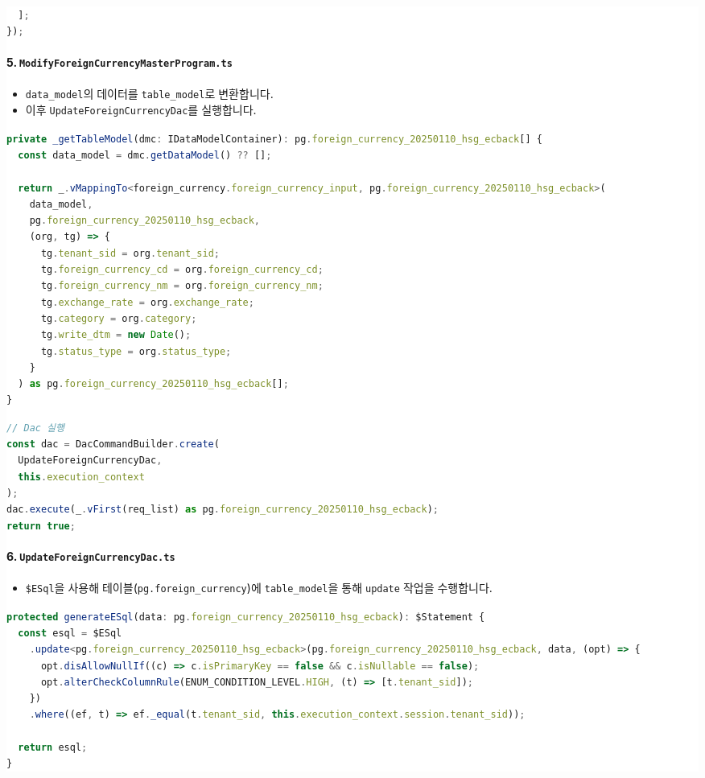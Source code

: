 ```ts
  ];
});
```

#### 5. `ModifyForeignCurrencyMasterProgram.ts`

- `data_model`의 데이터를 `table_model`로 변환합니다.
- 이후 `UpdateForeignCurrencyDac`를 실행합니다.

```ts
private _getTableModel(dmc: IDataModelContainer): pg.foreign_currency_20250110_hsg_ecback[] {
  const data_model = dmc.getDataModel() ?? [];

  return _.vMappingTo<foreign_currency.foreign_currency_input, pg.foreign_currency_20250110_hsg_ecback>(
    data_model,
    pg.foreign_currency_20250110_hsg_ecback,
    (org, tg) => {
      tg.tenant_sid = org.tenant_sid;
      tg.foreign_currency_cd = org.foreign_currency_cd;
      tg.foreign_currency_nm = org.foreign_currency_nm;
      tg.exchange_rate = org.exchange_rate;
      tg.category = org.category;
      tg.write_dtm = new Date();
      tg.status_type = org.status_type;
    }
  ) as pg.foreign_currency_20250110_hsg_ecback[];
}
```

```ts
// Dac 실행
const dac = DacCommandBuilder.create(
  UpdateForeignCurrencyDac,
  this.execution_context
);
dac.execute(_.vFirst(req_list) as pg.foreign_currency_20250110_hsg_ecback);
return true;
```

#### 6. `UpdateForeignCurrencyDac.ts`

- `$ESql`을 사용해 테이블(`pg.foreign_currency`)에 `table_model`을 통해 `update` 작업을 수행합니다.

```ts
protected generateESql(data: pg.foreign_currency_20250110_hsg_ecback): $Statement {
  const esql = $ESql
    .update<pg.foreign_currency_20250110_hsg_ecback>(pg.foreign_currency_20250110_hsg_ecback, data, (opt) => {
      opt.disAllowNullIf((c) => c.isPrimaryKey == false && c.isNullable == false);
      opt.alterCheckColumnRule(ENUM_CONDITION_LEVEL.HIGH, (t) => [t.tenant_sid]);
    })
    .where((ef, t) => ef._equal(t.tenant_sid, this.execution_context.session.tenant_sid));

  return esql;
}
```


  [key: string]: IResolveInventoryDataModelProgramResult;
